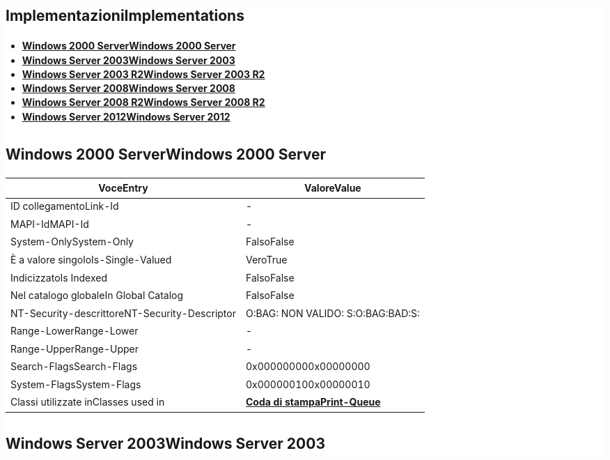 

## <a name="implementations"></a><span data-ttu-id="69db9-124">Implementazioni</span><span class="sxs-lookup"><span data-stu-id="69db9-124">Implementations</span></span>

-   [<span data-ttu-id="69db9-125">**Windows 2000 Server**</span><span class="sxs-lookup"><span data-stu-id="69db9-125">**Windows 2000 Server**</span></span>](#windows-2000-server)
-   [<span data-ttu-id="69db9-126">**Windows Server 2003**</span><span class="sxs-lookup"><span data-stu-id="69db9-126">**Windows Server 2003**</span></span>](#windows-server-2003)
-   [<span data-ttu-id="69db9-127">**Windows Server 2003 R2**</span><span class="sxs-lookup"><span data-stu-id="69db9-127">**Windows Server 2003 R2**</span></span>](#windows-server-2003-r2)
-   [<span data-ttu-id="69db9-128">**Windows Server 2008**</span><span class="sxs-lookup"><span data-stu-id="69db9-128">**Windows Server 2008**</span></span>](#windows-server-2008)
-   [<span data-ttu-id="69db9-129">**Windows Server 2008 R2**</span><span class="sxs-lookup"><span data-stu-id="69db9-129">**Windows Server 2008 R2**</span></span>](#windows-server-2008-r2)
-   [<span data-ttu-id="69db9-130">**Windows Server 2012**</span><span class="sxs-lookup"><span data-stu-id="69db9-130">**Windows Server 2012**</span></span>](#windows-server-2012)

## <a name="windows-2000-server"></a><span data-ttu-id="69db9-131">Windows 2000 Server</span><span class="sxs-lookup"><span data-stu-id="69db9-131">Windows 2000 Server</span></span>



| <span data-ttu-id="69db9-132">Voce</span><span class="sxs-lookup"><span data-stu-id="69db9-132">Entry</span></span> | <span data-ttu-id="69db9-133">Valore</span><span class="sxs-lookup"><span data-stu-id="69db9-133">Value</span></span> |
|------------------------|------------------------------------------------|
| <span data-ttu-id="69db9-134">ID collegamento</span><span class="sxs-lookup"><span data-stu-id="69db9-134">Link-Id</span></span>                | \-                                             |
| <span data-ttu-id="69db9-135">MAPI-Id</span><span class="sxs-lookup"><span data-stu-id="69db9-135">MAPI-Id</span></span>                | \-                                             |
| <span data-ttu-id="69db9-136">System-Only</span><span class="sxs-lookup"><span data-stu-id="69db9-136">System-Only</span></span>            | <span data-ttu-id="69db9-137">Falso</span><span class="sxs-lookup"><span data-stu-id="69db9-137">False</span></span>                                          |
| <span data-ttu-id="69db9-138">È a valore singolo</span><span class="sxs-lookup"><span data-stu-id="69db9-138">Is-Single-Valued</span></span>       | <span data-ttu-id="69db9-139">Vero</span><span class="sxs-lookup"><span data-stu-id="69db9-139">True</span></span>                                           |
| <span data-ttu-id="69db9-140">Indicizzato</span><span class="sxs-lookup"><span data-stu-id="69db9-140">Is Indexed</span></span>             | <span data-ttu-id="69db9-141">Falso</span><span class="sxs-lookup"><span data-stu-id="69db9-141">False</span></span>                                          |
| <span data-ttu-id="69db9-142">Nel catalogo globale</span><span class="sxs-lookup"><span data-stu-id="69db9-142">In Global Catalog</span></span>      | <span data-ttu-id="69db9-143">Falso</span><span class="sxs-lookup"><span data-stu-id="69db9-143">False</span></span>                                          |
| <span data-ttu-id="69db9-144">NT-Security-descrittore</span><span class="sxs-lookup"><span data-stu-id="69db9-144">NT-Security-Descriptor</span></span> | <span data-ttu-id="69db9-145">O:BAG: NON VALIDO: S:</span><span class="sxs-lookup"><span data-stu-id="69db9-145">O:BAG:BAD:S:</span></span>                                   |
| <span data-ttu-id="69db9-146">Range-Lower</span><span class="sxs-lookup"><span data-stu-id="69db9-146">Range-Lower</span></span>            | \-                                             |
| <span data-ttu-id="69db9-147">Range-Upper</span><span class="sxs-lookup"><span data-stu-id="69db9-147">Range-Upper</span></span>            | \-                                             |
| <span data-ttu-id="69db9-148">Search-Flags</span><span class="sxs-lookup"><span data-stu-id="69db9-148">Search-Flags</span></span>           | <span data-ttu-id="69db9-149">0x00000000</span><span class="sxs-lookup"><span data-stu-id="69db9-149">0x00000000</span></span>                                     |
| <span data-ttu-id="69db9-150">System-Flags</span><span class="sxs-lookup"><span data-stu-id="69db9-150">System-Flags</span></span>           | <span data-ttu-id="69db9-151">0x00000010</span><span class="sxs-lookup"><span data-stu-id="69db9-151">0x00000010</span></span>                                     |
| <span data-ttu-id="69db9-152">Classi utilizzate in</span><span class="sxs-lookup"><span data-stu-id="69db9-152">Classes used in</span></span>        | [<span data-ttu-id="69db9-153">**Coda di stampa**</span><span class="sxs-lookup"><span data-stu-id="69db9-153">**Print-Queue**</span></span>](c-printqueue.md)<br/> |



## <a name="windows-server-2003"></a><span data-ttu-id="69db9-154">Windows Server 2003</span><span class="sxs-lookup"><span data-stu-id="69db9-154">Windows Server 2003</span></span>
